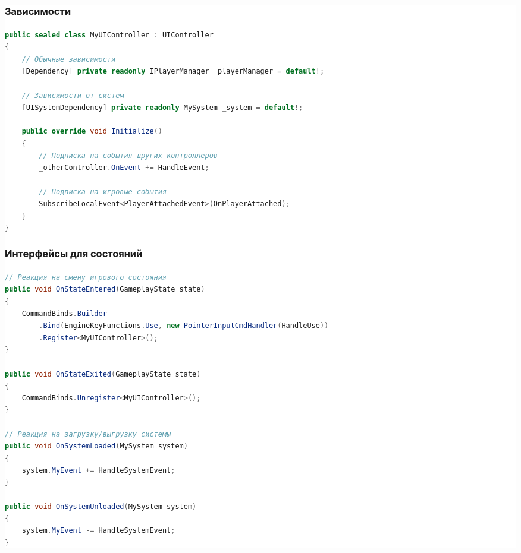 ### Зависимости
```cs
public sealed class MyUIController : UIController
{
    // Обычные зависимости
    [Dependency] private readonly IPlayerManager _playerManager = default!;
    
    // Зависимости от систем
    [UISystemDependency] private readonly MySystem _system = default!;

    public override void Initialize()
    {
        // Подписка на события других контроллеров
        _otherController.OnEvent += HandleEvent;
        
        // Подписка на игровые события
        SubscribeLocalEvent<PlayerAttachedEvent>(OnPlayerAttached);
    }
}
```

### Интерфейсы для состояний
```cs
// Реакция на смену игрового состояния
public void OnStateEntered(GameplayState state)
{
    CommandBinds.Builder
        .Bind(EngineKeyFunctions.Use, new PointerInputCmdHandler(HandleUse))
        .Register<MyUIController>();
}

public void OnStateExited(GameplayState state)
{
    CommandBinds.Unregister<MyUIController>();
}

// Реакция на загрузку/выгрузку системы
public void OnSystemLoaded(MySystem system)
{
    system.MyEvent += HandleSystemEvent;
}

public void OnSystemUnloaded(MySystem system)
{
    system.MyEvent -= HandleSystemEvent;
}
```
